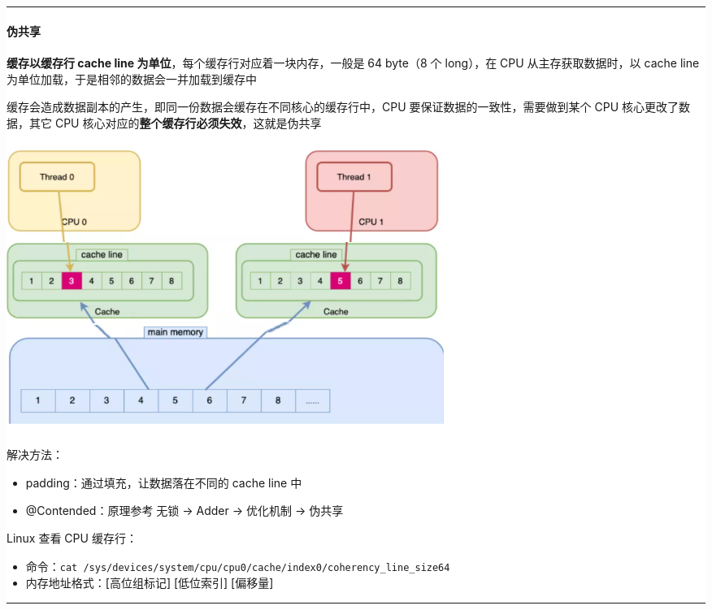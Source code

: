 

***



#### 伪共享

**缓存以缓存行 cache line 为单位**，每个缓存行对应着一块内存，一般是 64 byte（8 个 long），在 CPU 从主存获取数据时，以 cache line 为单位加载，于是相邻的数据会一并加载到缓存中

缓存会造成数据副本的产生，即同一份数据会缓存在不同核心的缓存行中，CPU 要保证数据的一致性，需要做到某个 CPU 核心更改了数据，其它 CPU 核心对应的**整个缓存行必须失效**，这就是伪共享

<img src="JUC.assets/JUC-内存伪共享.png" style="zoom: 67%;" />

解决方法：

* padding：通过填充，让数据落在不同的 cache line 中

* @Contended：原理参考 无锁 → Adder → 优化机制 → 伪共享

Linux 查看 CPU 缓存行：

* 命令：`cat /sys/devices/system/cpu/cpu0/cache/index0/coherency_line_size64`
* 内存地址格式：[高位组标记] [低位索引] [偏移量]



***

